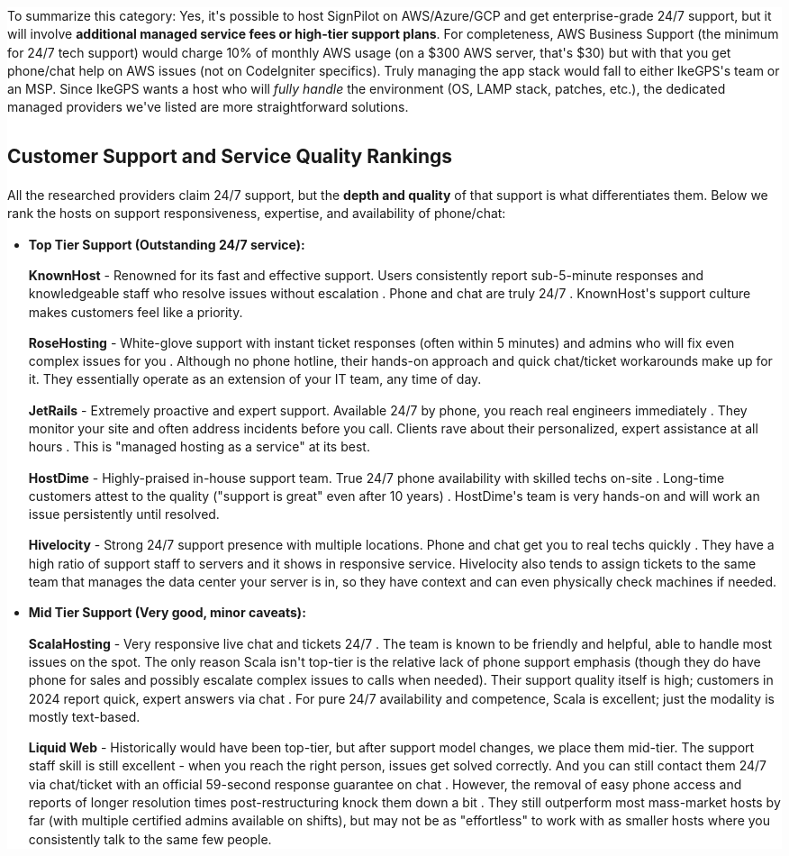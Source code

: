 To summarize this category: Yes, it's possible to host SignPilot on AWS/Azure/GCP and get enterprise-grade 24/7 support, but it will involve **additional managed service fees or high-tier support plans**. For completeness, AWS Business Support (the minimum for 24/7 tech support) would charge 10% of monthly AWS usage (on a $300 AWS server, that's $30) but with that you get phone/chat help on AWS issues (not on CodeIgniter specifics). Truly managing the app stack would fall to either IkeGPS's team or an MSP. Since IkeGPS wants a host who will _fully handle_ the environment (OS, LAMP stack, patches, etc.), the dedicated managed providers we've listed are more straightforward solutions.

## **Customer Support and Service Quality Rankings**

All the researched providers claim 24/7 support, but the **depth and quality** of that support is what differentiates them. Below we rank the hosts on support responsiveness, expertise, and availability of phone/chat:

- **Top Tier Support (Outstanding 24/7 service):**

    **KnownHost** - Renowned for its fast and effective support. Users consistently report sub-5-minute responses and knowledgeable staff who resolve issues without escalation . Phone and chat are truly 24/7 . KnownHost's support culture makes customers feel like a priority.

    **RoseHosting** - White-glove support with instant ticket responses (often within 5 minutes) and admins who will fix even complex issues for you . Although no phone hotline, their hands-on approach and quick chat/ticket workarounds make up for it. They essentially operate as an extension of your IT team, any time of day.

    **JetRails** - Extremely proactive and expert support. Available 24/7 by phone, you reach real engineers immediately . They monitor your site and often address incidents before you call. Clients rave about their personalized, expert assistance at all hours . This is "managed hosting as a service" at its best.

    **HostDime** - Highly-praised in-house support team. True 24/7 phone availability with skilled techs on-site . Long-time customers attest to the quality ("support is great" even after 10 years) . HostDime's team is very hands-on and will work an issue persistently until resolved.

    **Hivelocity** - Strong 24/7 support presence with multiple locations. Phone and chat get you to real techs quickly . They have a high ratio of support staff to servers and it shows in responsive service. Hivelocity also tends to assign tickets to the same team that manages the data center your server is in, so they have context and can even physically check machines if needed.

- **Mid Tier Support (Very good, minor caveats):**

    **ScalaHosting** - Very responsive live chat and tickets 24/7 . The team is known to be friendly and helpful, able to handle most issues on the spot. The only reason Scala isn't top-tier is the relative lack of phone support emphasis (though they do have phone for sales and possibly escalate complex issues to calls when needed). Their support quality itself is high; customers in 2024 report quick, expert answers via chat . For pure 24/7 availability and competence, Scala is excellent; just the modality is mostly text-based.

    **Liquid Web** - Historically would have been top-tier, but after support model changes, we place them mid-tier. The support staff skill is still excellent - when you reach the right person, issues get solved correctly. And you can still contact them 24/7 via chat/ticket with an official 59-second response guarantee on chat . However, the removal of easy phone access and reports of longer resolution times post-restructuring knock them down a bit . They still outperform most mass-market hosts by far (with multiple certified admins available on shifts), but may not be as "effortless" to work with as smaller hosts where you consistently talk to the same few people.
